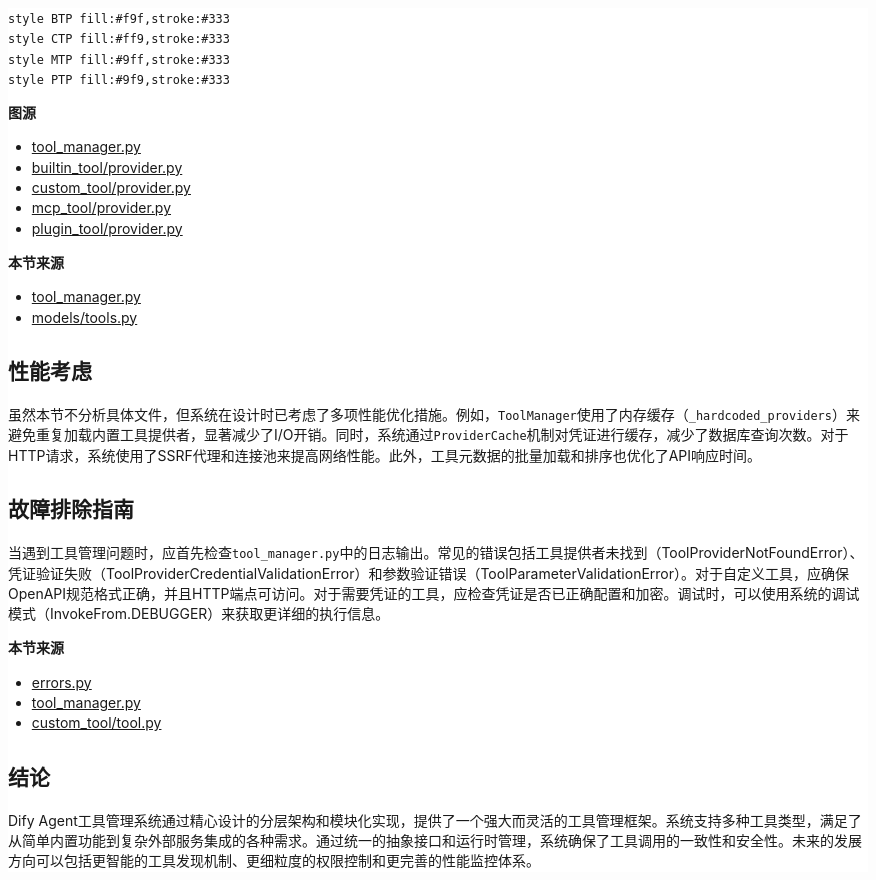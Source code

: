 ```mermaid
style BTP fill:#f9f,stroke:#333
style CTP fill:#ff9,stroke:#333
style MTP fill:#9ff,stroke:#333
style PTP fill:#9f9,stroke:#333
```

**图源**
- [tool_manager.py](file://api\core\tools\tool_manager.py#L0-L1022)
- [builtin_tool/provider.py](file://api\core\tools\builtin_tool\provider.py#L0-L221)
- [custom_tool/provider.py](file://api\core\tools\custom_tool\provider.py#L0-L208)
- [mcp_tool/provider.py](file://api\core\tools\mcp_tool\provider.py#L0-L148)
- [plugin_tool/provider.py](file://api\core\tools\plugin_tool\provider.py#L0-L79)

**本节来源**
- [tool_manager.py](file://api\core\tools\tool_manager.py#L0-L1022)
- [models/tools.py](file://api\models\tools.py)

## 性能考虑
虽然本节不分析具体文件，但系统在设计时已考虑了多项性能优化措施。例如，`ToolManager`使用了内存缓存（`_hardcoded_providers`）来避免重复加载内置工具提供者，显著减少了I/O开销。同时，系统通过`ProviderCache`机制对凭证进行缓存，减少了数据库查询次数。对于HTTP请求，系统使用了SSRF代理和连接池来提高网络性能。此外，工具元数据的批量加载和排序也优化了API响应时间。

## 故障排除指南
当遇到工具管理问题时，应首先检查`tool_manager.py`中的日志输出。常见的错误包括工具提供者未找到（ToolProviderNotFoundError）、凭证验证失败（ToolProviderCredentialValidationError）和参数验证错误（ToolParameterValidationError）。对于自定义工具，应确保OpenAPI规范格式正确，并且HTTP端点可访问。对于需要凭证的工具，应检查凭证是否已正确配置和加密。调试时，可以使用系统的调试模式（InvokeFrom.DEBUGGER）来获取更详细的执行信息。

**本节来源**
- [errors.py](file://api\core\tools\errors.py)
- [tool_manager.py](file://api\core\tools\tool_manager.py#L0-L1022)
- [custom_tool/tool.py](file://api\core\tools\custom_tool\tool.py#L0-L404)

## 结论
Dify Agent工具管理系统通过精心设计的分层架构和模块化实现，提供了一个强大而灵活的工具管理框架。系统支持多种工具类型，满足了从简单内置功能到复杂外部服务集成的各种需求。通过统一的抽象接口和运行时管理，系统确保了工具调用的一致性和安全性。未来的发展方向可以包括更智能的工具发现机制、更细粒度的权限控制和更完善的性能监控体系。